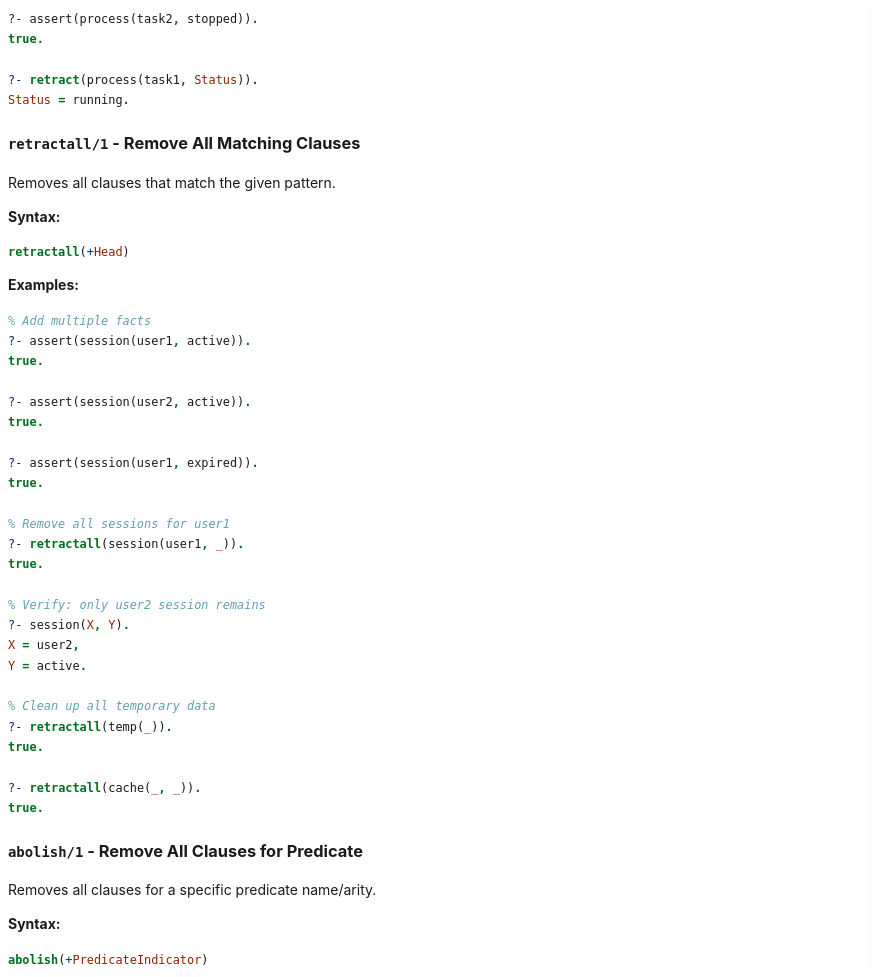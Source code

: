 ```prolog
?- assert(process(task2, stopped)).
true.

?- retract(process(task1, Status)).
Status = running.
```

### `retractall/1` - Remove All Matching Clauses

Removes all clauses that match the given pattern.

**Syntax:**
```prolog
retractall(+Head)
```

**Examples:**
```prolog
% Add multiple facts
?- assert(session(user1, active)).
true.

?- assert(session(user2, active)).
true.

?- assert(session(user1, expired)).
true.

% Remove all sessions for user1
?- retractall(session(user1, _)).
true.

% Verify: only user2 session remains
?- session(X, Y).
X = user2,
Y = active.

% Clean up all temporary data
?- retractall(temp(_)).
true.

?- retractall(cache(_, _)).
true.
```

### `abolish/1` - Remove All Clauses for Predicate

Removes all clauses for a specific predicate name/arity.

**Syntax:**
```prolog
abolish(+PredicateIndicator)
```
